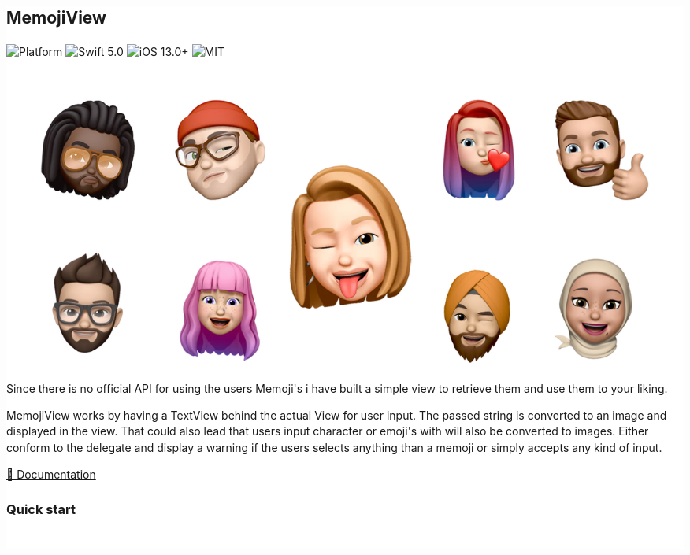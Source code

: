 ## MemojiView

![Platform](https://img.shields.io/badge/platform-ios-lightgray.svg)
![Swift 5.0](https://img.shields.io/badge/Swift-5.0-orange.svg)
![iOS 13.0+](https://img.shields.io/badge/iOS-12.0%2B-blue.svg)
![MIT](https://img.shields.io/github/license/mashape/apistatus.svg)

----
<div>
<br>
<div align="center">
<img src="./Example/Supporting Files/Preview/banner.png" alt="Banner" width=90%>
</div>

Since there is no official API for using the users Memoji's i have built a simple view to retrieve them and use them to your liking.

MemojiView works by having a TextView behind the actual View for user input. The passed string is converted to an image and displayed in the view.
That could also lead that users input character or emoji's with will also be converted to images.
Either conform to the delegate and display a warning if the users selects anything than a memoji or simply accepts any kind of input.

[📖 Documentation](https://emrearmagan.github.io/MemojiView/)

### Quick start
<br>
<div>